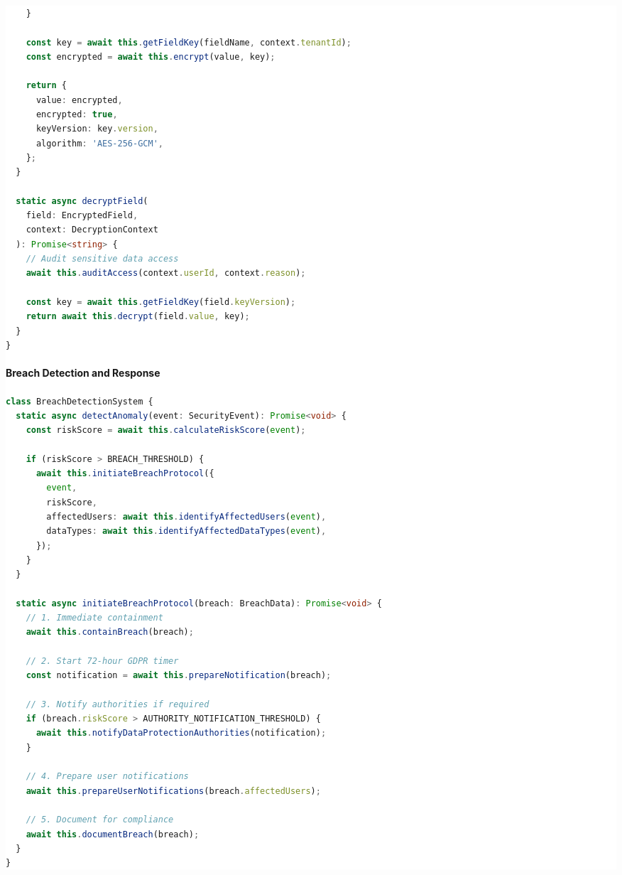 ```typescript
    }

    const key = await this.getFieldKey(fieldName, context.tenantId);
    const encrypted = await this.encrypt(value, key);

    return {
      value: encrypted,
      encrypted: true,
      keyVersion: key.version,
      algorithm: 'AES-256-GCM',
    };
  }

  static async decryptField(
    field: EncryptedField,
    context: DecryptionContext
  ): Promise<string> {
    // Audit sensitive data access
    await this.auditAccess(context.userId, context.reason);

    const key = await this.getFieldKey(field.keyVersion);
    return await this.decrypt(field.value, key);
  }
}
```

#### Breach Detection and Response

```typescript
class BreachDetectionSystem {
  static async detectAnomaly(event: SecurityEvent): Promise<void> {
    const riskScore = await this.calculateRiskScore(event);

    if (riskScore > BREACH_THRESHOLD) {
      await this.initiateBreachProtocol({
        event,
        riskScore,
        affectedUsers: await this.identifyAffectedUsers(event),
        dataTypes: await this.identifyAffectedDataTypes(event),
      });
    }
  }

  static async initiateBreachProtocol(breach: BreachData): Promise<void> {
    // 1. Immediate containment
    await this.containBreach(breach);

    // 2. Start 72-hour GDPR timer
    const notification = await this.prepareNotification(breach);
    
    // 3. Notify authorities if required
    if (breach.riskScore > AUTHORITY_NOTIFICATION_THRESHOLD) {
      await this.notifyDataProtectionAuthorities(notification);
    }

    // 4. Prepare user notifications
    await this.prepareUserNotifications(breach.affectedUsers);

    // 5. Document for compliance
    await this.documentBreach(breach);
  }
}
```
